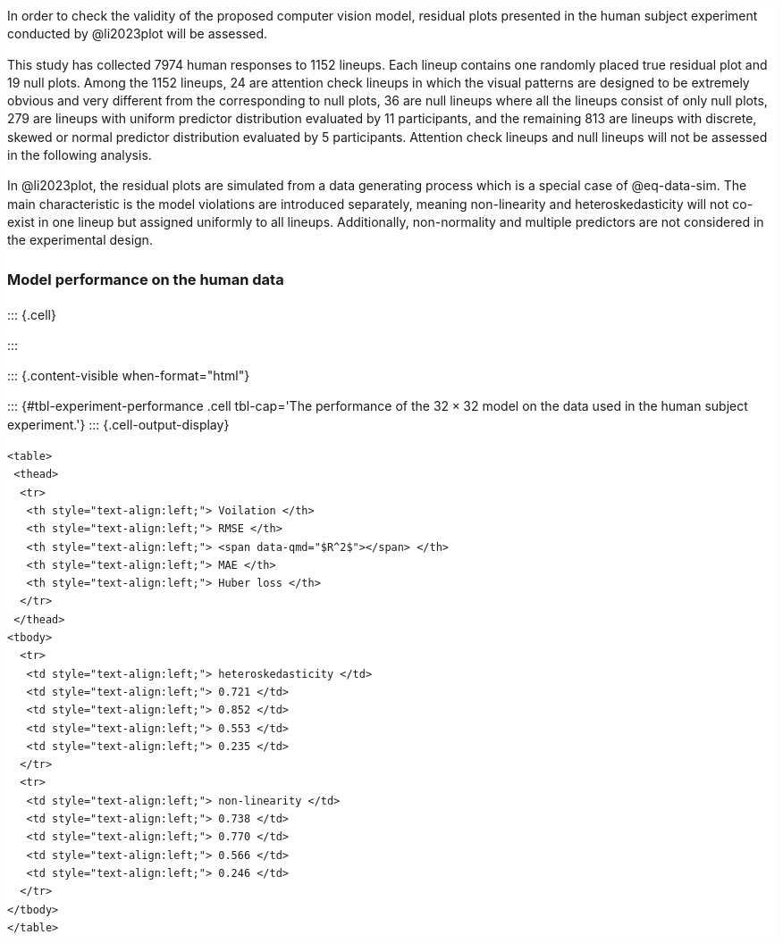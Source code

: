 In order to check the validity of the proposed computer vision model, residual plots presented in the human subject experiment conducted by @li2023plot will be assessed.




This study has collected $7974$ human responses to $1152$ lineups. Each lineup contains one randomly placed true residual plot and 19 null plots. Among the $1152$ lineups, $24$ are attention check lineups in which the visual patterns are designed to be extremely obvious and very different from the corresponding to null plots, $36$ are null lineups where all the lineups consist of only null plots, $279$ are lineups with uniform predictor distribution evaluated by $11$ participants, and the remaining $813$ are lineups with discrete, skewed or normal predictor distribution evaluated by $5$ participants. Attention check lineups and null lineups will not be assessed in the following analysis. 

In @li2023plot, the residual plots are simulated from a data generating process which is a special case of @eq-data-sim. The main characteristic is the model violations are introduced separately, meaning non-linearity and heteroskedasticity will not co-exist in one lineup but assigned uniformly to all lineups. Additionally, non-normality and multiple predictors are not considered in the experimental design.


### Model performance on the human data


::: {.cell}

:::



::: {.content-visible when-format="html"}

::: {#tbl-experiment-performance .cell tbl-cap='The performance of the $32 \times 32$ model on the data used in the human subject experiment.'}
::: {.cell-output-display}



```{=html}
<table>
 <thead>
  <tr>
   <th style="text-align:left;"> Voilation </th>
   <th style="text-align:left;"> RMSE </th>
   <th style="text-align:left;"> <span data-qmd="$R^2$"></span> </th>
   <th style="text-align:left;"> MAE </th>
   <th style="text-align:left;"> Huber loss </th>
  </tr>
 </thead>
<tbody>
  <tr>
   <td style="text-align:left;"> heteroskedasticity </td>
   <td style="text-align:left;"> 0.721 </td>
   <td style="text-align:left;"> 0.852 </td>
   <td style="text-align:left;"> 0.553 </td>
   <td style="text-align:left;"> 0.235 </td>
  </tr>
  <tr>
   <td style="text-align:left;"> non-linearity </td>
   <td style="text-align:left;"> 0.738 </td>
   <td style="text-align:left;"> 0.770 </td>
   <td style="text-align:left;"> 0.566 </td>
   <td style="text-align:left;"> 0.246 </td>
  </tr>
</tbody>
</table>

```
